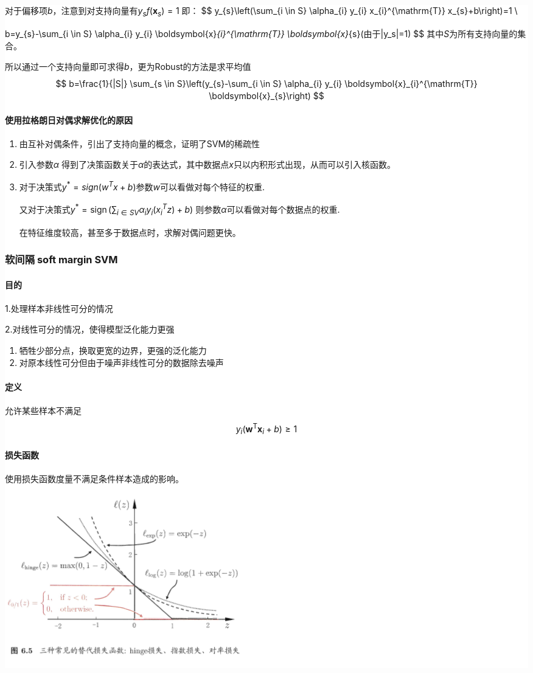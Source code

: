 对于偏移项$b$，注意到对支持向量有$y_{s} f\left(\boldsymbol{x}_{s}\right)=1$ 即：
$$
y_{s}\left(\sum_{i \in S} \alpha_{i} y_{i} x_{i}^{\mathrm{T}} x_{s}+b\right)=1 \\

b=y_{s}-\sum_{i \in S} \alpha_{i} y_{i} \boldsymbol{x}_{i}^{\mathrm{T}} \boldsymbol{x}_{s}(由于|y_s|=1)
$$
其中$S​$为所有支持向量的集合。

所以通过一个支持向量即可求得$b$，更为Robust的方法是求平均值
$$
b=\frac{1}{|S|} \sum_{s \in S}\left(y_{s}-\sum_{i \in S} \alpha_{i} y_{i} \boldsymbol{x}_{i}^{\mathrm{T}} \boldsymbol{x}_{s}\right)
$$

#### 使用拉格朗日对偶求解优化的原因

1. 由互补对偶条件，引出了支持向量的概念，证明了SVM的稀疏性

2. 引入参数$\alpha$ 得到了决策函数关于$\alpha$的表达式，其中数据点$x​$只以内积形式出现，从而可以引入核函数。

3. 对于决策式$y^*=sign\left(w^{T} x+b\right)$参数$w$可以看做对每个特征的权重.

   又对于决策式$y^{*}=\operatorname{sign}\left(\sum_{i \in S V} \alpha_{i} y_{i}\left(x_{i}^{T} z\right)+b\right)$ 则参数$\alpha$可以看做对每个数据点的权重.

   在特征维度较高，甚至多于数据点时，求解对偶问题更快。

### 软间隔 soft margin SVM 

#### 目的

1.处理样本非线性可分的情况

2.对线性可分的情况，使得模型泛化能力更强

1. 牺牲少部分点，换取更宽的边界，更强的泛化能力
2. 对原本线性可分但由于噪声非线性可分的数据除去噪声

#### 定义

允许某些样本不满足
$$
y_{i}\left(\boldsymbol{w}^{\mathrm{T}} \boldsymbol{x}_{i}+b\right) \geqslant 1
$$

#### 损失函数

使用损失函数度量不满足条件样本造成的影响。

![1553741221037](SVM支持向量机.assets/1553741221037.png)
